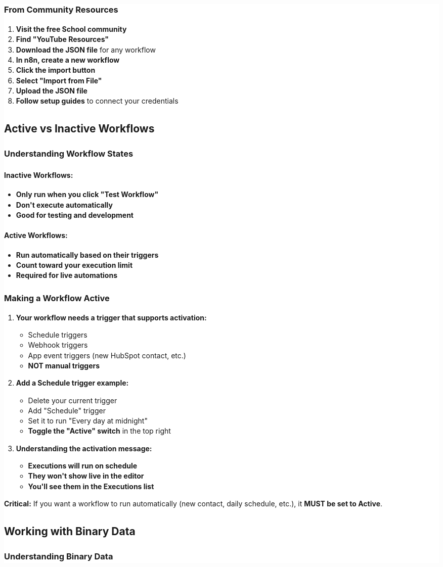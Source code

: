 ### From Community Resources

1. **Visit the free School community**
2. **Find "YouTube Resources"**
3. **Download the JSON file** for any workflow
4. **In n8n, create a new workflow**
5. **Click the import button**
6. **Select "Import from File"**
7. **Upload the JSON file**
8. **Follow setup guides** to connect your credentials

## Active vs Inactive Workflows

### Understanding Workflow States

#### Inactive Workflows:
- **Only run when you click "Test Workflow"**
- **Don't execute automatically**
- **Good for testing and development**

#### Active Workflows:
- **Run automatically based on their triggers**
- **Count toward your execution limit**
- **Required for live automations**

### Making a Workflow Active

1. **Your workflow needs a trigger that supports activation:**
   - Schedule triggers
   - Webhook triggers  
   - App event triggers (new HubSpot contact, etc.)
   - **NOT manual triggers**

2. **Add a Schedule trigger example:**
   - Delete your current trigger
   - Add "Schedule" trigger
   - Set it to run "Every day at midnight"
   - **Toggle the "Active" switch** in the top right

3. **Understanding the activation message:**
   - **Executions will run on schedule**
   - **They won't show live in the editor**
   - **You'll see them in the Executions list**

**Critical:** If you want a workflow to run automatically (new contact, daily schedule, etc.), it **MUST be set to Active**.

## Working with Binary Data

### Understanding Binary Data
